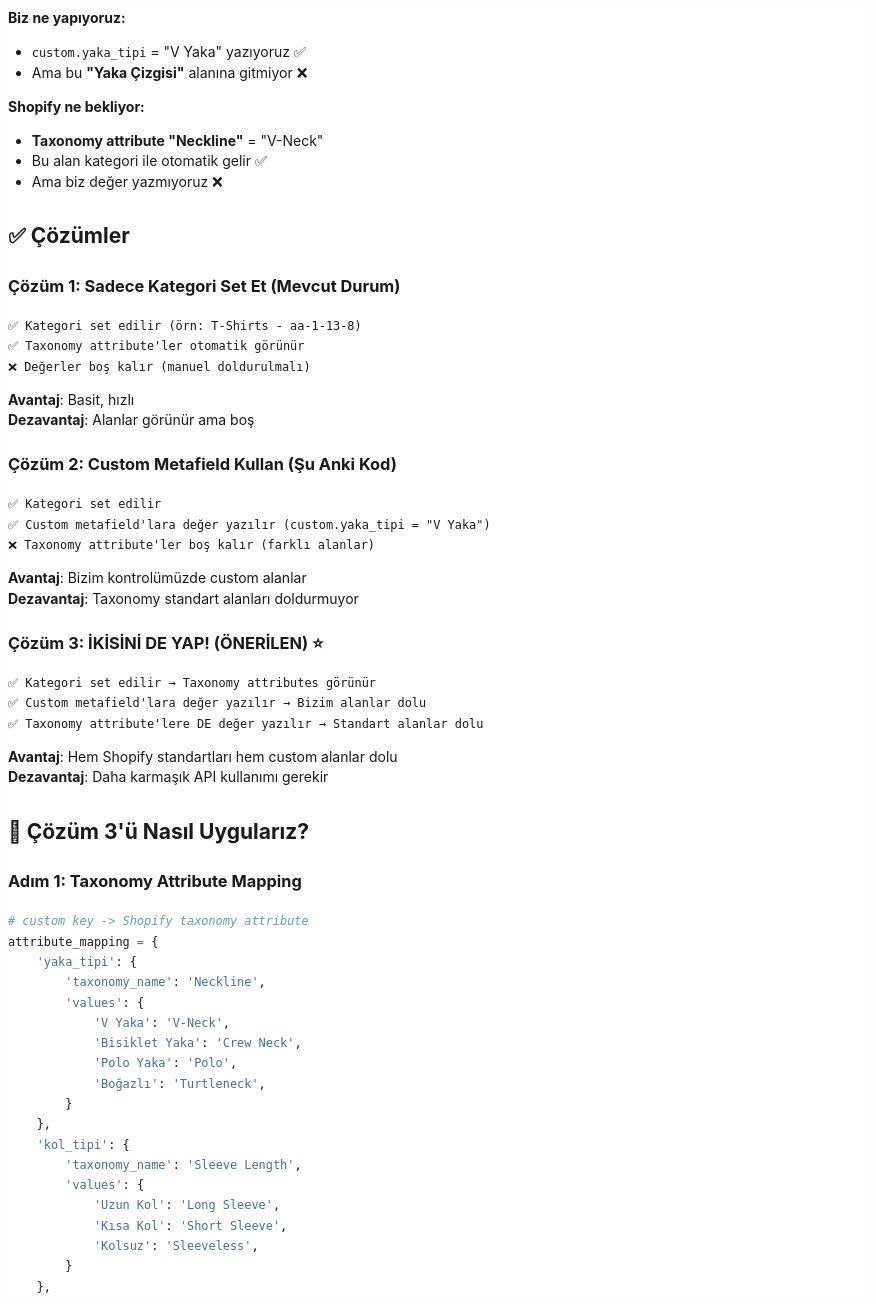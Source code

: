 **Biz ne yapıyoruz:**
- `custom.yaka_tipi` = "V Yaka" yazıyoruz ✅
- Ama bu **"Yaka Çizgisi"** alanına gitmiyor ❌

**Shopify ne bekliyor:**
- **Taxonomy attribute "Neckline"** = "V-Neck" 
- Bu alan kategori ile otomatik gelir ✅
- Ama biz değer yazmıyoruz ❌

## ✅ Çözümler

### Çözüm 1: Sadece Kategori Set Et (Mevcut Durum)
```
✅ Kategori set edilir (örn: T-Shirts - aa-1-13-8)
✅ Taxonomy attribute'ler otomatik görünür
❌ Değerler boş kalır (manuel doldurulmalı)
```

**Avantaj**: Basit, hızlı  
**Dezavantaj**: Alanlar görünür ama boş

### Çözüm 2: Custom Metafield Kullan (Şu Anki Kod)
```
✅ Kategori set edilir
✅ Custom metafield'lara değer yazılır (custom.yaka_tipi = "V Yaka")
❌ Taxonomy attribute'ler boş kalır (farklı alanlar)
```

**Avantaj**: Bizim kontrolümüzde custom alanlar  
**Dezavantaj**: Taxonomy standart alanları doldurmuyor

### Çözüm 3: İKİSİNİ DE YAP! (ÖNERİLEN) ⭐
```
✅ Kategori set edilir → Taxonomy attributes görünür
✅ Custom metafield'lara değer yazılır → Bizim alanlar dolu
✅ Taxonomy attribute'lere DE değer yazılır → Standart alanlar dolu
```

**Avantaj**: Hem Shopify standartları hem custom alanlar dolu  
**Dezavantaj**: Daha karmaşık API kullanımı gerekir

## 🔧 Çözüm 3'ü Nasıl Uygularız?

### Adım 1: Taxonomy Attribute Mapping

```python
# custom key -> Shopify taxonomy attribute
attribute_mapping = {
    'yaka_tipi': {
        'taxonomy_name': 'Neckline',
        'values': {
            'V Yaka': 'V-Neck',
            'Bisiklet Yaka': 'Crew Neck',
            'Polo Yaka': 'Polo',
            'Boğazlı': 'Turtleneck',
        }
    },
    'kol_tipi': {
        'taxonomy_name': 'Sleeve Length',
        'values': {
            'Uzun Kol': 'Long Sleeve',
            'Kısa Kol': 'Short Sleeve',
            'Kolsuz': 'Sleeveless',
        }
    },
```